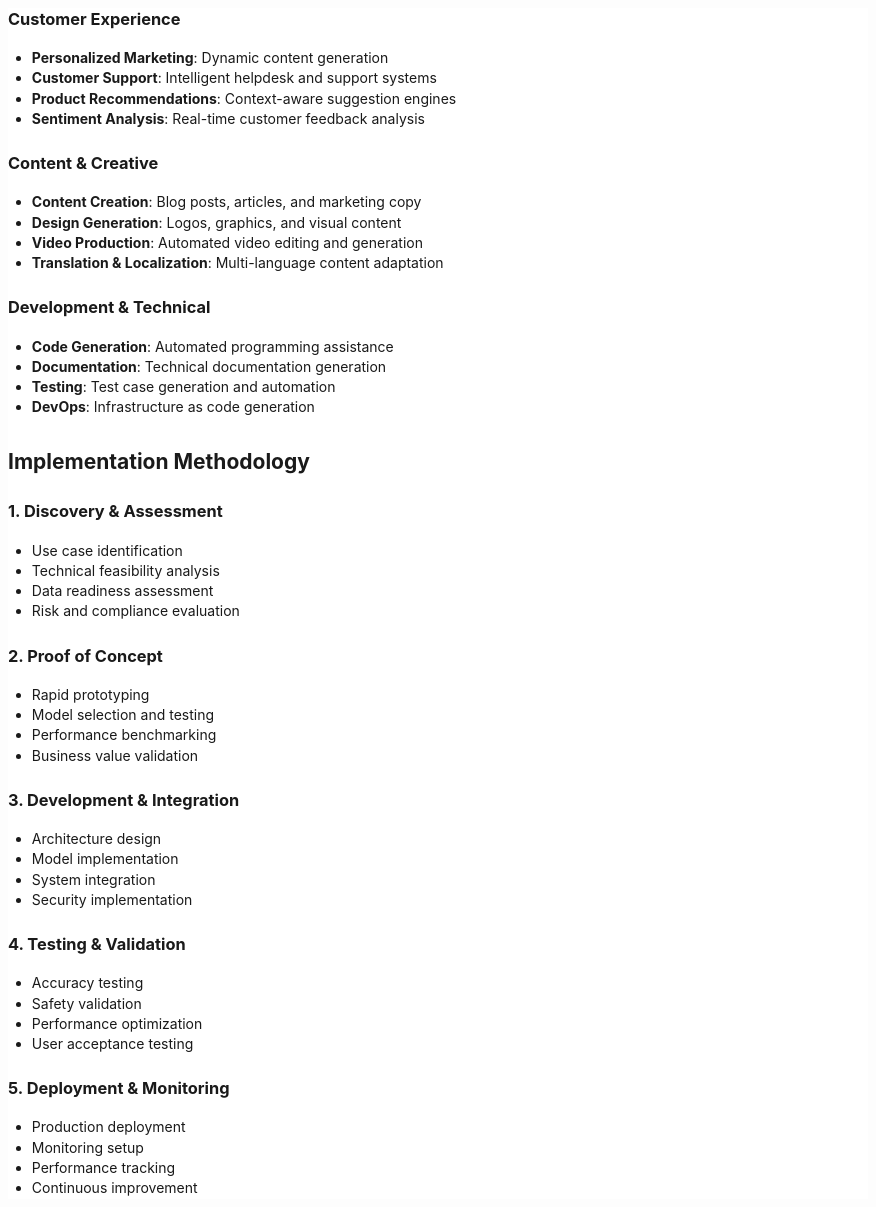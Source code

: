 ### Customer Experience
- **Personalized Marketing**: Dynamic content generation
- **Customer Support**: Intelligent helpdesk and support systems
- **Product Recommendations**: Context-aware suggestion engines
- **Sentiment Analysis**: Real-time customer feedback analysis

### Content & Creative
- **Content Creation**: Blog posts, articles, and marketing copy
- **Design Generation**: Logos, graphics, and visual content
- **Video Production**: Automated video editing and generation
- **Translation & Localization**: Multi-language content adaptation

### Development & Technical
- **Code Generation**: Automated programming assistance
- **Documentation**: Technical documentation generation
- **Testing**: Test case generation and automation
- **DevOps**: Infrastructure as code generation

## Implementation Methodology

### 1. Discovery & Assessment
- Use case identification
- Technical feasibility analysis
- Data readiness assessment
- Risk and compliance evaluation

### 2. Proof of Concept
- Rapid prototyping
- Model selection and testing
- Performance benchmarking
- Business value validation

### 3. Development & Integration
- Architecture design
- Model implementation
- System integration
- Security implementation

### 4. Testing & Validation
- Accuracy testing
- Safety validation
- Performance optimization
- User acceptance testing

### 5. Deployment & Monitoring
- Production deployment
- Monitoring setup
- Performance tracking
- Continuous improvement
